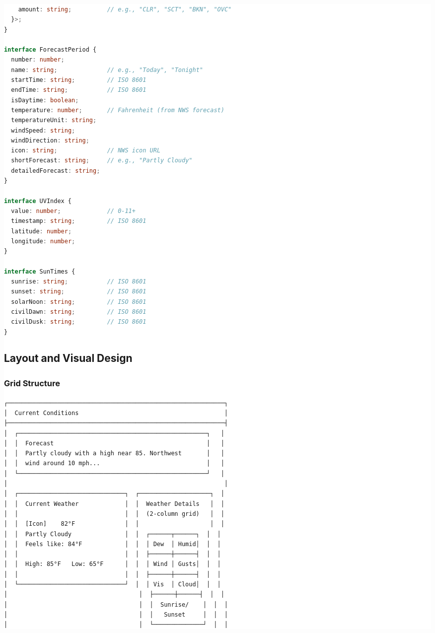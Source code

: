 ```typescript
    amount: string;          // e.g., "CLR", "SCT", "BKN", "OVC"
  }>;
}

interface ForecastPeriod {
  number: number;
  name: string;              // e.g., "Today", "Tonight"
  startTime: string;         // ISO 8601
  endTime: string;           // ISO 8601
  isDaytime: boolean;
  temperature: number;       // Fahrenheit (from NWS forecast)
  temperatureUnit: string;
  windSpeed: string;
  windDirection: string;
  icon: string;              // NWS icon URL
  shortForecast: string;     // e.g., "Partly Cloudy"
  detailedForecast: string;
}

interface UVIndex {
  value: number;             // 0-11+
  timestamp: string;         // ISO 8601
  latitude: number;
  longitude: number;
}

interface SunTimes {
  sunrise: string;           // ISO 8601
  sunset: string;            // ISO 8601
  solarNoon: string;         // ISO 8601
  civilDawn: string;         // ISO 8601
  civilDusk: string;         // ISO 8601
}
```

## Layout and Visual Design

### Grid Structure
```
┌─────────────────────────────────────────────────────────────┐
│  Current Conditions                                         │
├─────────────────────────────────────────────────────────────┤
│  ┌─────────────────────────────────────────────────────┐   │
│  │  Forecast                                           │   │
│  │  Partly cloudy with a high near 85. Northwest       │   │
│  │  wind around 10 mph...                              │   │
│  └─────────────────────────────────────────────────────┘   │
│                                                             │
│  ┌──────────────────────────────┐  ┌────────────────────┐  │
│  │  Current Weather             │  │  Weather Details   │  │
│  │                              │  │  (2-column grid)   │  │
│  │  [Icon]    82°F              │  │                    │  │
│  │  Partly Cloudy               │  │  ┌──────┬──────┐  │  │
│  │  Feels like: 84°F            │  │  │ Dew  │ Humid│  │  │
│  │                              │  │  ├──────┼──────┤  │  │
│  │  High: 85°F   Low: 65°F      │  │  │ Wind │ Gusts│  │  │
│  │                              │  │  ├──────┼──────┤  │  │
│  └──────────────────────────────┘  │  │ Vis  │ Cloud│  │  │
│                                     │  ├──────┼──────┤  │  │
│                                     │  │  Sunrise/    │  │  │
│                                     │  │   Sunset     │  │  │
│                                     │  └──────────────┘  │  │
```